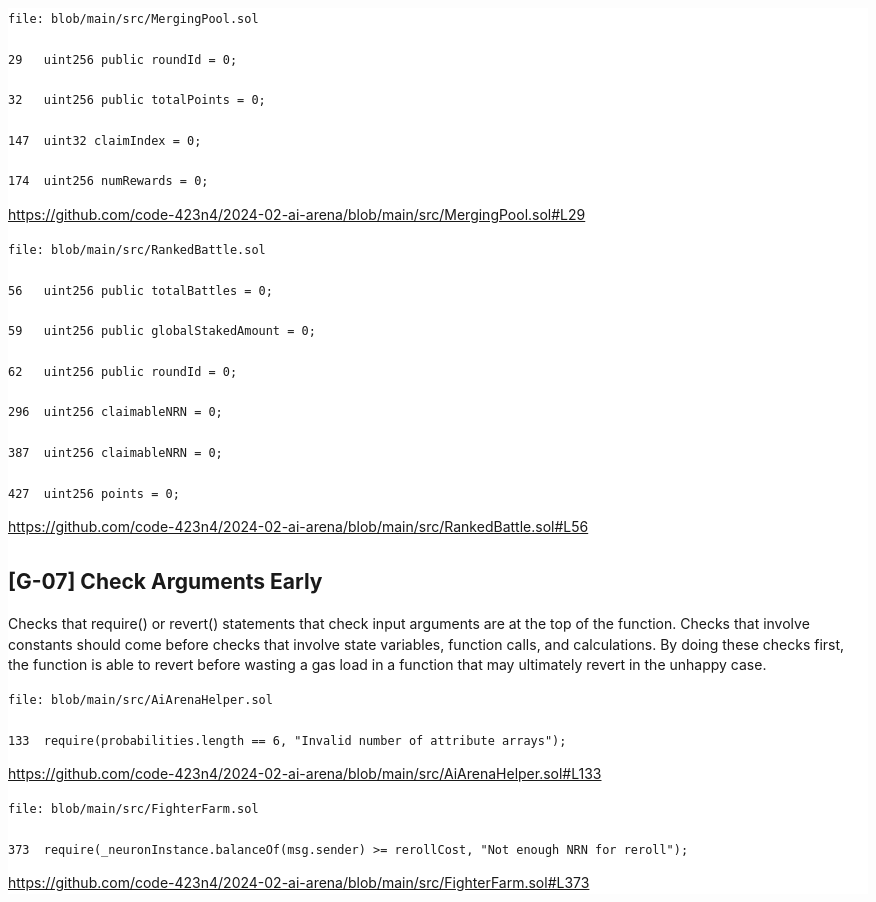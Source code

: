 ```solidity
file: blob/main/src/MergingPool.sol

29   uint256 public roundId = 0;

32   uint256 public totalPoints = 0;

147  uint32 claimIndex = 0;

174  uint256 numRewards = 0;

```
https://github.com/code-423n4/2024-02-ai-arena/blob/main/src/MergingPool.sol#L29


```solidity
file: blob/main/src/RankedBattle.sol

56   uint256 public totalBattles = 0;

59   uint256 public globalStakedAmount = 0;

62   uint256 public roundId = 0;

296  uint256 claimableNRN = 0;

387  uint256 claimableNRN = 0;

427  uint256 points = 0;

```
https://github.com/code-423n4/2024-02-ai-arena/blob/main/src/RankedBattle.sol#L56

## [G-07] Check Arguments Early

Checks that require() or revert() statements that check input arguments are at the top of the function. Checks that involve constants should come before checks that involve state variables, function calls, and calculations. By doing these checks first, the function is able to revert before wasting a gas load in a function that may ultimately revert in the unhappy case.

```solidity
file: blob/main/src/AiArenaHelper.sol

133  require(probabilities.length == 6, "Invalid number of attribute arrays");

```
https://github.com/code-423n4/2024-02-ai-arena/blob/main/src/AiArenaHelper.sol#L133

```solidity
file: blob/main/src/FighterFarm.sol

373  require(_neuronInstance.balanceOf(msg.sender) >= rerollCost, "Not enough NRN for reroll");

```
https://github.com/code-423n4/2024-02-ai-arena/blob/main/src/FighterFarm.sol#L373
